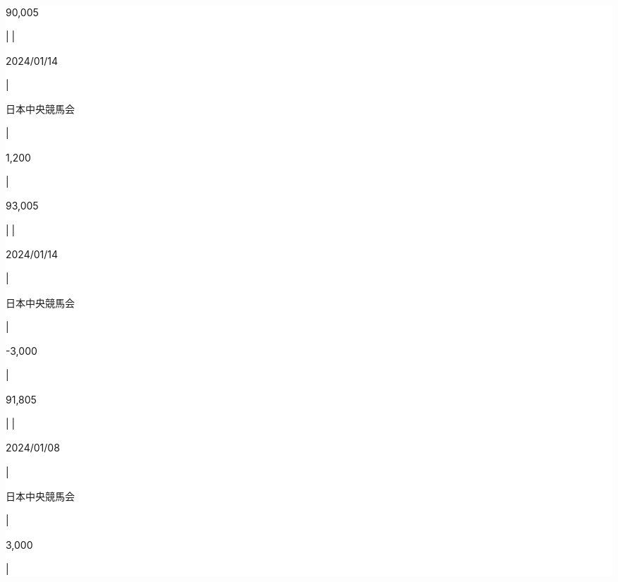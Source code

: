 90,005

 |
| 

2024/01/14

 | 

日本中央競馬会

 | 

1,200

 | 

93,005

 |
| 

2024/01/14

 | 

日本中央競馬会

 | 

\-3,000

 | 

91,805

 |
| 

2024/01/08

 | 

日本中央競馬会

 | 

3,000

 | 
